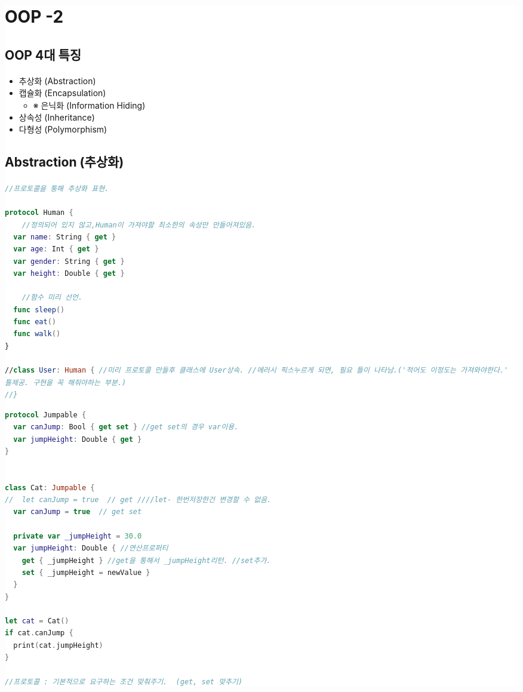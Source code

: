 # OOP -2 

## OOP 4대 특징

- 추상화 (Abstraction)
- 캡슐화 (Encapsulation) 
  - ※ 은닉화 (Information Hiding) 
- 상속성 (Inheritance)
- 다형성 (Polymorphism) 


## Abstraction (추상화)

```swift
//프로토콜을 통해 추상화 표현.

protocol Human {
    //정의되어 있지 않고,Human이 가져야할 최소한의 속성만 만들어져있음.
  var name: String { get }
  var age: Int { get }
  var gender: String { get }
  var height: Double { get }
  
    //함수 미리 선언.
  func sleep()
  func eat()
  func walk()
}

//class User: Human { //미리 프로토콜 만들후 클래스에 User상속. //에러시 픽스누르게 되면, 필요 틀이 나타남.('적어도 이정도는 가져와야한다.' 틀제공. 구현을 꼭 해줘야하는 부분.)
//}
```

```swift
protocol Jumpable {
  var canJump: Bool { get set } //get set의 경우 var이용.
  var jumpHeight: Double { get }
}


class Cat: Jumpable {
//  let canJump = true  // get ////let- 한번저장한건 변경할 수 없음.
  var canJump = true  // get set

  private var _jumpHeight = 30.0
  var jumpHeight: Double { //연산프로퍼티
    get { _jumpHeight } //get을 통해서 _jumpHeight리턴. //set추가.
    set { _jumpHeight = newValue }
  }
}

let cat = Cat()
if cat.canJump {
  print(cat.jumpHeight)
}

//프로토콜 : 기본적으로 요구하는 조건 맞춰주기.  (get, set 맞추기)

```

